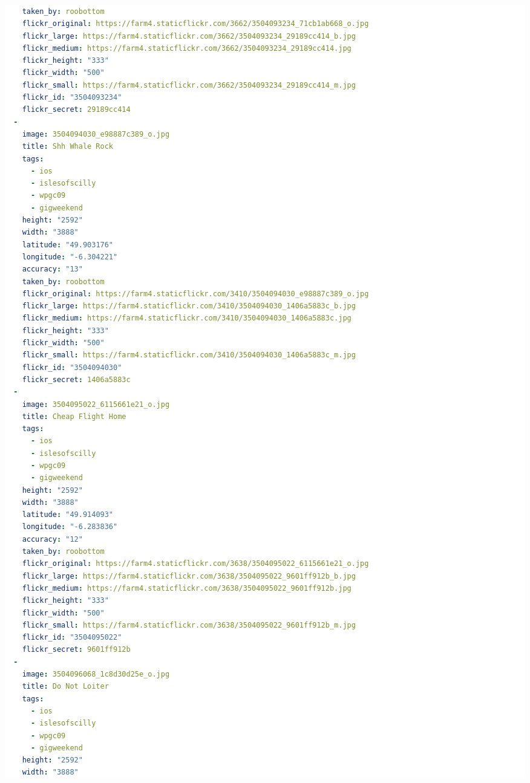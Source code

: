 ```yaml
    taken_by: roobottom
    flickr_original: https://farm4.staticflickr.com/3662/3504093234_71cb1ab668_o.jpg
    flickr_large: https://farm4.staticflickr.com/3662/3504093234_29189cc414_b.jpg
    flickr_medium: https://farm4.staticflickr.com/3662/3504093234_29189cc414.jpg
    flickr_height: "333"
    flickr_width: "500"
    flickr_small: https://farm4.staticflickr.com/3662/3504093234_29189cc414_m.jpg
    flickr_id: "3504093234"
    flickr_secret: 29189cc414
  - 
    image: 3504094030_e98887c389_o.jpg
    title: Shh Whale Rock
    tags:
      - ios
      - islesofscilly
      - wpgc09
      - gigweekend
    height: "2592"
    width: "3888"
    latitude: "49.903176"
    longitude: "-6.304221"
    accuracy: "13"
    taken_by: roobottom
    flickr_original: https://farm4.staticflickr.com/3410/3504094030_e98887c389_o.jpg
    flickr_large: https://farm4.staticflickr.com/3410/3504094030_1406a5883c_b.jpg
    flickr_medium: https://farm4.staticflickr.com/3410/3504094030_1406a5883c.jpg
    flickr_height: "333"
    flickr_width: "500"
    flickr_small: https://farm4.staticflickr.com/3410/3504094030_1406a5883c_m.jpg
    flickr_id: "3504094030"
    flickr_secret: 1406a5883c
  - 
    image: 3504095022_6115661e21_o.jpg
    title: Cheap Flight Home
    tags:
      - ios
      - islesofscilly
      - wpgc09
      - gigweekend
    height: "2592"
    width: "3888"
    latitude: "49.914093"
    longitude: "-6.283836"
    accuracy: "12"
    taken_by: roobottom
    flickr_original: https://farm4.staticflickr.com/3638/3504095022_6115661e21_o.jpg
    flickr_large: https://farm4.staticflickr.com/3638/3504095022_9601ff912b_b.jpg
    flickr_medium: https://farm4.staticflickr.com/3638/3504095022_9601ff912b.jpg
    flickr_height: "333"
    flickr_width: "500"
    flickr_small: https://farm4.staticflickr.com/3638/3504095022_9601ff912b_m.jpg
    flickr_id: "3504095022"
    flickr_secret: 9601ff912b
  - 
    image: 3504096068_1c8d30d25e_o.jpg
    title: Do Not Loiter
    tags:
      - ios
      - islesofscilly
      - wpgc09
      - gigweekend
    height: "2592"
    width: "3888"
```